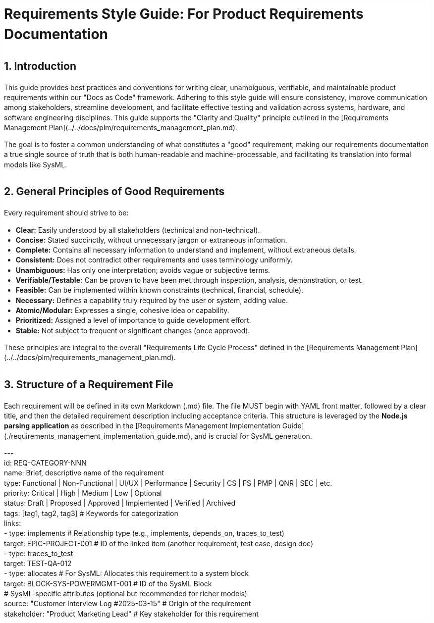 # **Requirements Style Guide: For Product Requirements Documentation**

## **1\. Introduction**

This guide provides best practices and conventions for writing clear, unambiguous, verifiable, and maintainable product requirements within our "Docs as Code" framework. Adhering to this style guide will ensure consistency, improve communication among stakeholders, streamline development, and facilitate effective testing and validation across systems, hardware, and software engineering disciplines. This guide supports the "Clarity and Quality" principle outlined in the \[Requirements Management Plan\](../../docs/plm/requirements_management_plan.md).

The goal is to foster a common understanding of what constitutes a "good" requirement, making our requirements documentation a true single source of truth that is both human-readable and machine-processable, and facilitating its translation into formal models like SysML.

## **2\. General Principles of Good Requirements**

Every requirement should strive to be:

* **Clear:** Easily understood by all stakeholders (technical and non-technical).  
* **Concise:** Stated succinctly, without unnecessary jargon or extraneous information.  
* **Complete:** Contains all necessary information to understand and implement, without extraneous details.  
* **Consistent:** Does not contradict other requirements and uses terminology uniformly.  
* **Unambiguous:** Has only one interpretation; avoids vague or subjective terms.  
* **Verifiable/Testable:** Can be proven to have been met through inspection, analysis, demonstration, or test.  
* **Feasible:** Can be implemented within known constraints (technical, financial, schedule).  
* **Necessary:** Defines a capability truly required by the user or system, adding value.  
* **Atomic/Modular:** Expresses a single, cohesive idea or capability.  
* **Prioritized:** Assigned a level of importance to guide development effort.  
* **Stable:** Not subject to frequent or significant changes (once approved).

These principles are integral to the overall "Requirements Life Cycle Process" defined in the \[Requirements Management Plan\](../../docs/plm/requirements_management_plan.md).

## **3\. Structure of a Requirement File**

Each requirement will be defined in its own Markdown (.md) file. The file MUST begin with YAML front matter, followed by a clear title, and then the detailed requirement description including acceptance criteria. This structure is leveraged by the **Node.js parsing application** as described in the \[Requirements Management Implementation Guide\](./requirements_management_implementation_guide.md), and is crucial for SysML generation.

\---  
id: REQ-CATEGORY-NNN  
name: Brief, descriptive name of the requirement  
type: Functional | Non-Functional | UI/UX | Performance | Security | CS | FS | PMP | QNR | SEC | etc.  
priority: Critical | High | Medium | Low | Optional  
status: Draft | Proposed | Approved | Implemented | Verified | Archived  
tags: \[tag1, tag2, tag3\] \# Keywords for categorization  
links:  
  \- type: implements \# Relationship type (e.g., implements, depends\_on, traces\_to\_test)  
    target: EPIC-PROJECT-001 \# ID of the linked item (another requirement, test case, design doc)  
  \- type: traces\_to\_test  
    target: TEST-QA-012  
  \- type: allocates \# For SysML: Allocates this requirement to a system block  
    target: BLOCK-SYS-POWERMGMT-001 \# ID of the SysML Block  
\# SysML-specific attributes (optional but recommended for richer models)  
source: "Customer Interview Log \#2025-03-15" \# Origin of the requirement  
stakeholder: "Product Marketing Lead" \# Key stakeholder for this requirement  